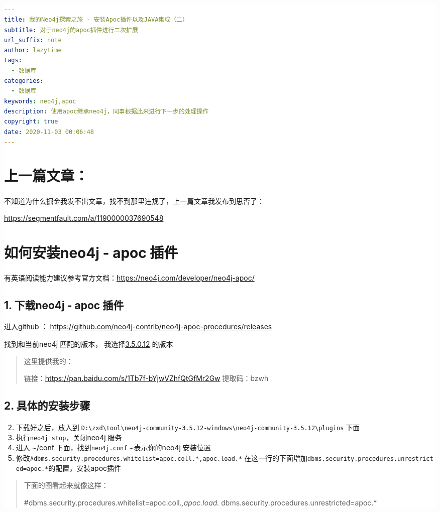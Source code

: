 ```yaml
---
title: 我的Neo4j探索之旅 - 安装Apoc插件以及JAVA集成（二）
subtitle: 对于neo4j的apoc插件进行二次扩展
url_suffix: note
author: lazytime
tags:
  - 数据库
categories:
  - 数据库
keywords: neo4j,apoc
description: 使用apoc继承neo4j，同事根据此来进行下一步的处理操作
copyright: true
date: 2020-11-03 00:06:48
---
```

# 上一篇文章：

不知道为什么掘金我发不出文章，找不到那里违规了，上一篇文章我发布到思否了：

https://segmentfault.com/a/1190000037690548



# 如何安装neo4j - apoc 插件

有英语阅读能力建议参考官方文档：https://neo4j.com/developer/neo4j-apoc/

## 1. 下载neo4j - apoc 插件

进入github ： https://github.com/neo4j-contrib/neo4j-apoc-procedures/releases

找到和当前neo4j 匹配的版本， 我选择[3.5.0.12](https://github.com/neo4j-contrib/neo4j-apoc-procedures/releases/tag/3.5.0.12) 的版本

> 这里提供我的：
>
> 链接：https://pan.baidu.com/s/1Tb7f-bYjwVZhfQtGfMr2Gw 
> 提取码：bzwh

## 2. 具体的安装步骤

2. 下载好之后，放入到 `D:\zxd\tool\neo4j-community-3.5.12-windows\neo4j-community-3.5.12\plugins` 下面
3. 执行`neo4j stop`，关闭neo4j 服务
4. 进入 ~/conf 下面，找到`neo4j.conf` ~表示你的neo4j 安装位置
5. 修改`#dbms.security.procedures.whitelist=apoc.coll.*,apoc.load.*` 在这一行的下面增加`dbms.security.procedures.unrestricted=apoc.*`的配置，安装apoc插件

> 下面的图看起来就像这样：
>
> \#dbms.security.procedures.whitelist=apoc.coll.*,apoc.load.*
> dbms.security.procedures.unrestricted=apoc.*
